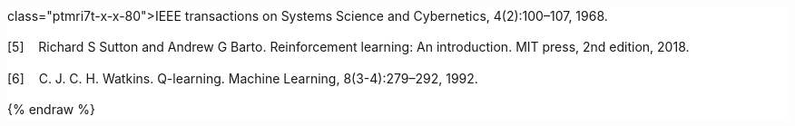 class="ptmri7t-x-x-80">IEEE  transactions  on</span>
   <span 
class="ptmri7t-x-x-80">Systems Science and Cybernetics</span><span 
class="ptmr7t-x-x-80">, 4(2):100&#8211;107, 1968.</span>
   </p>
   <p class="bibitem" ><span class="biblabel">
<span 
class="ptmr7t-x-x-80">[5]</span> <span class="bibsp"><span 
class="ptmr7t-x-x-80">&#x00A0;</span><span 
class="ptmr7t-x-x-80">&#x00A0;</span><span 
class="ptmr7t-x-x-80">&#x00A0;</span></span></span><a 
 id="Xsutton2018reinforcement"></a><span 
class="ptmr7t-x-x-80">Richard</span><span 
class="ptmr7t-x-x-80">&#x00A0;S Sutton and Andrew</span><span 
class="ptmr7t-x-x-80">&#x00A0;G Barto.  </span><span 
class="ptmri7t-x-x-80">Reinforcement learning: An introduction</span><span 
class="ptmr7t-x-x-80">.  MIT press, 2nd edition, 2018.</span>
   </p>
   <p class="bibitem" ><span class="biblabel">
<span 
class="ptmr7t-x-x-80">[6]</span> <span class="bibsp"><span 
class="ptmr7t-x-x-80">&#x00A0;</span><span 
class="ptmr7t-x-x-80">&#x00A0;</span><span 
class="ptmr7t-x-x-80">&#x00A0;</span></span></span><a 
 id="XWatkins1992"></a><span 
class="ptmr7t-x-x-80">C.</span><span 
class="ptmr7t-x-x-80">&#x00A0;J. C.</span><span 
class="ptmr7t-x-x-80">&#x00A0;H. Watkins.  Q-learning.  </span><span 
class="ptmri7t-x-x-80">Machine Learning</span><span 
class="ptmr7t-x-x-80">, 8(3-4):279&#8211;292, 1992.</span>
</p>
   </div>
   
</body></html> 

                                                                                                  



{% endraw %}


